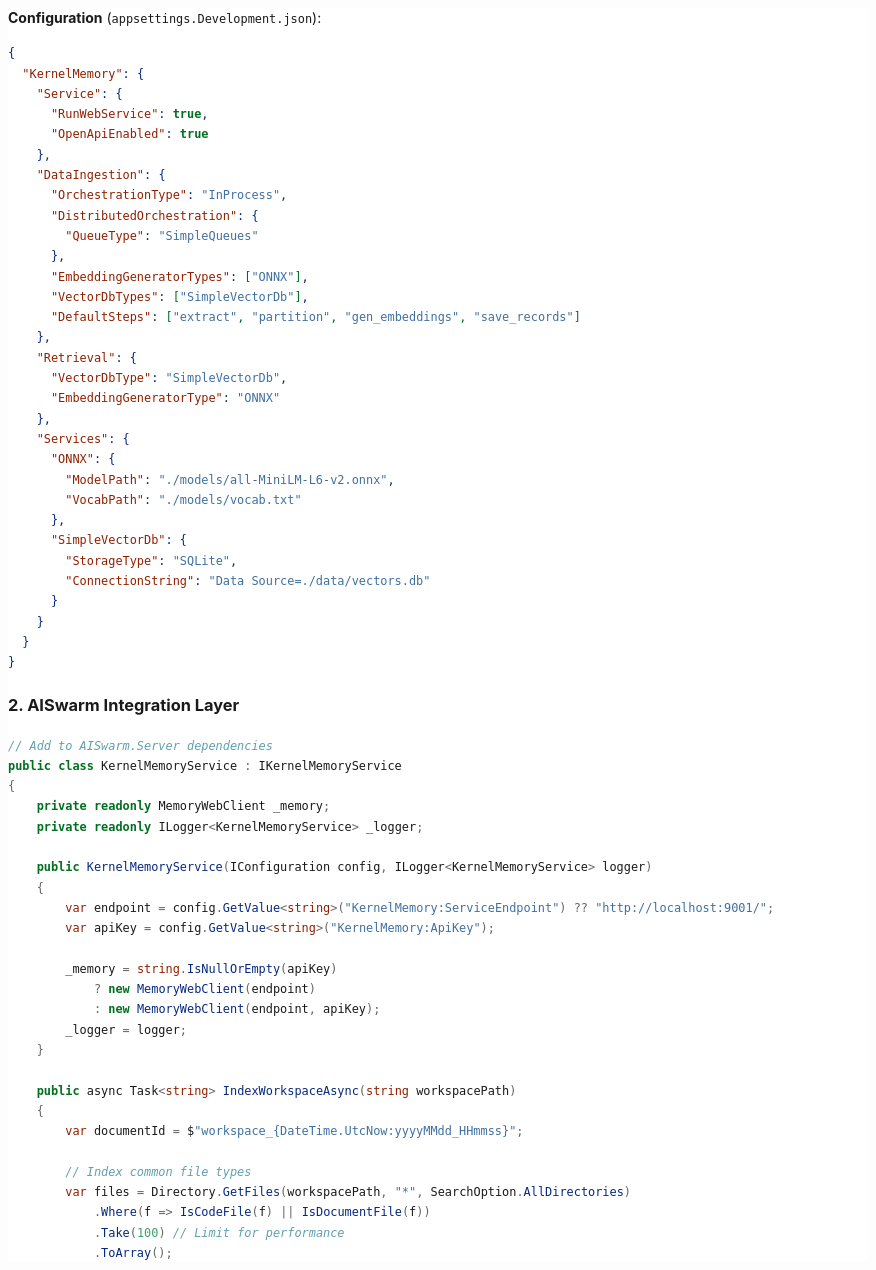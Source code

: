 **Configuration** (`appsettings.Development.json`):
```json
{
  "KernelMemory": {
    "Service": {
      "RunWebService": true,
      "OpenApiEnabled": true
    },
    "DataIngestion": {
      "OrchestrationType": "InProcess",
      "DistributedOrchestration": {
        "QueueType": "SimpleQueues"
      },
      "EmbeddingGeneratorTypes": ["ONNX"],
      "VectorDbTypes": ["SimpleVectorDb"],
      "DefaultSteps": ["extract", "partition", "gen_embeddings", "save_records"]
    },
    "Retrieval": {
      "VectorDbType": "SimpleVectorDb",
      "EmbeddingGeneratorType": "ONNX"
    },
    "Services": {
      "ONNX": {
        "ModelPath": "./models/all-MiniLM-L6-v2.onnx",
        "VocabPath": "./models/vocab.txt"
      },
      "SimpleVectorDb": {
        "StorageType": "SQLite",
        "ConnectionString": "Data Source=./data/vectors.db"
      }
    }
  }
}
```

### 2. AISwarm Integration Layer
```csharp
// Add to AISwarm.Server dependencies
public class KernelMemoryService : IKernelMemoryService
{
    private readonly MemoryWebClient _memory;
    private readonly ILogger<KernelMemoryService> _logger;

    public KernelMemoryService(IConfiguration config, ILogger<KernelMemoryService> logger)
    {
        var endpoint = config.GetValue<string>("KernelMemory:ServiceEndpoint") ?? "http://localhost:9001/";
        var apiKey = config.GetValue<string>("KernelMemory:ApiKey");
        
        _memory = string.IsNullOrEmpty(apiKey) 
            ? new MemoryWebClient(endpoint)
            : new MemoryWebClient(endpoint, apiKey);
        _logger = logger;
    }

    public async Task<string> IndexWorkspaceAsync(string workspacePath)
    {
        var documentId = $"workspace_{DateTime.UtcNow:yyyyMMdd_HHmmss}";
        
        // Index common file types
        var files = Directory.GetFiles(workspacePath, "*", SearchOption.AllDirectories)
            .Where(f => IsCodeFile(f) || IsDocumentFile(f))
            .Take(100) // Limit for performance
            .ToArray();
```